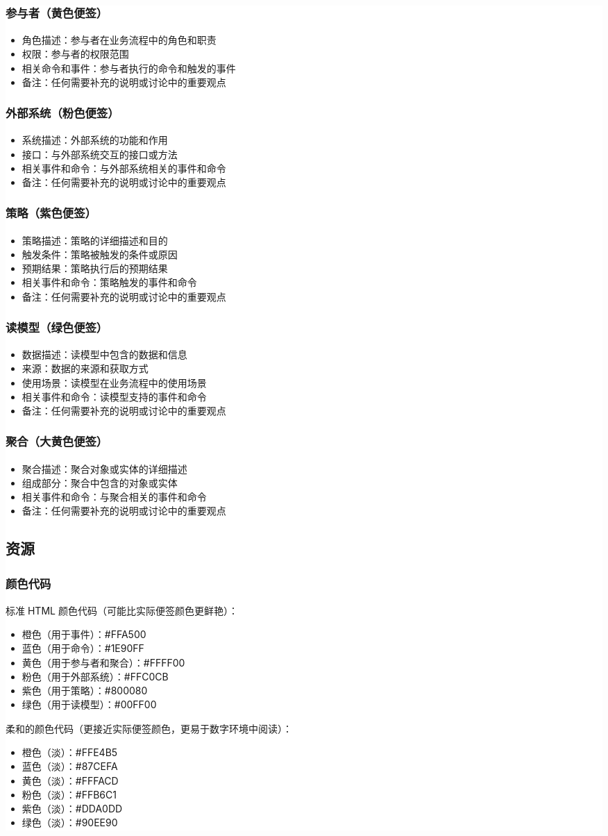 ### 参与者（黄色便签）
- 角色描述：参与者在业务流程中的角色和职责
- 权限：参与者的权限范围
- 相关命令和事件：参与者执行的命令和触发的事件
- 备注：任何需要补充的说明或讨论中的重要观点

### 外部系统（粉色便签）
- 系统描述：外部系统的功能和作用
- 接口：与外部系统交互的接口或方法
- 相关事件和命令：与外部系统相关的事件和命令
- 备注：任何需要补充的说明或讨论中的重要观点

### 策略（紫色便签）
- 策略描述：策略的详细描述和目的
- 触发条件：策略被触发的条件或原因
- 预期结果：策略执行后的预期结果
- 相关事件和命令：策略触发的事件和命令
- 备注：任何需要补充的说明或讨论中的重要观点

### 读模型（绿色便签）
- 数据描述：读模型中包含的数据和信息
- 来源：数据的来源和获取方式
- 使用场景：读模型在业务流程中的使用场景
- 相关事件和命令：读模型支持的事件和命令
- 备注：任何需要补充的说明或讨论中的重要观点

### 聚合（大黄色便签）
- 聚合描述：聚合对象或实体的详细描述
- 组成部分：聚合中包含的对象或实体
- 相关事件和命令：与聚合相关的事件和命令
- 备注：任何需要补充的说明或讨论中的重要观点

## 资源

### 颜色代码

标准 HTML 颜色代码（可能比实际便签颜色更鲜艳）：

- 橙色（用于事件）：#FFA500
- 蓝色（用于命令）：#1E90FF
- 黄色（用于参与者和聚合）：#FFFF00
- 粉色（用于外部系统）：#FFC0CB
- 紫色（用于策略）：#800080
- 绿色（用于读模型）：#00FF00

柔和的颜色代码（更接近实际便签颜色，更易于数字环境中阅读）：

- 橙色（淡）：#FFE4B5
- 蓝色（淡）：#87CEFA
- 黄色（淡）：#FFFACD
- 粉色（淡）：#FFB6C1
- 紫色（淡）：#DDA0DD
- 绿色（淡）：#90EE90

